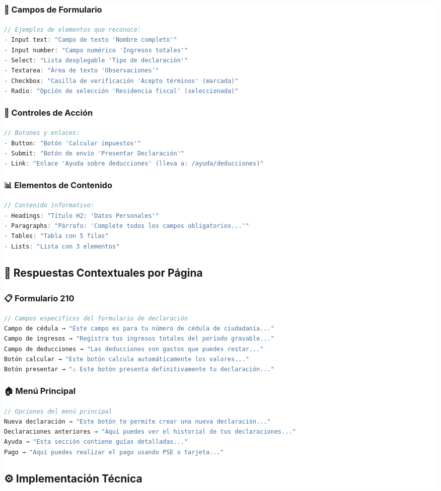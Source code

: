 ### 📝 Campos de Formulario
```javascript
// Ejemplos de elementos que reconoce:
- Input text: "Campo de texto 'Nombre completo'"
- Input number: "Campo numérico 'Ingresos totales'"
- Select: "Lista desplegable 'Tipo de declaración'"
- Textarea: "Área de texto 'Observaciones'"
- Checkbox: "Casilla de verificación 'Acepto términos' (marcada)"
- Radio: "Opción de selección 'Residencia fiscal' (seleccionada)"
```

### 🔘 Controles de Acción
```javascript
// Botones y enlaces:
- Button: "Botón 'Calcular impuestos'"
- Submit: "Botón de envío 'Presentar Declaración'"
- Link: "Enlace 'Ayuda sobre deducciones' (lleva a: /ayuda/deducciones)"
```

### 📊 Elementos de Contenido
```javascript
// Contenido informativo:
- Headings: "Título H2: 'Datos Personales'"
- Paragraphs: "Párrafo: 'Complete todos los campos obligatorios...'"
- Tables: "Tabla con 5 filas"
- Lists: "Lista con 3 elementos"
```

## 🎨 Respuestas Contextuales por Página

### 📋 Formulario 210
```javascript
// Campos específicos del formulario de declaración
Campo de cédula → "Este campo es para tu número de cédula de ciudadanía..."
Campo de ingresos → "Registra tus ingresos totales del período gravable..."
Campo de deducciones → "Las deducciones son gastos que puedes restar..."
Botón calcular → "Este botón calcula automáticamente los valores..."
Botón presentar → "⚠️ Este botón presenta definitivamente tu declaración..."
```

### 🏠 Menú Principal
```javascript
// Opciones del menú principal
Nueva declaración → "Este botón te permite crear una nueva declaración..."
Declaraciones anteriores → "Aquí puedes ver el historial de tus declaraciones..."
Ayuda → "Esta sección contiene guías detalladas..."
Pago → "Aquí puedes realizar el pago usando PSE o tarjeta..."
```

## ⚙️ Implementación Técnica
